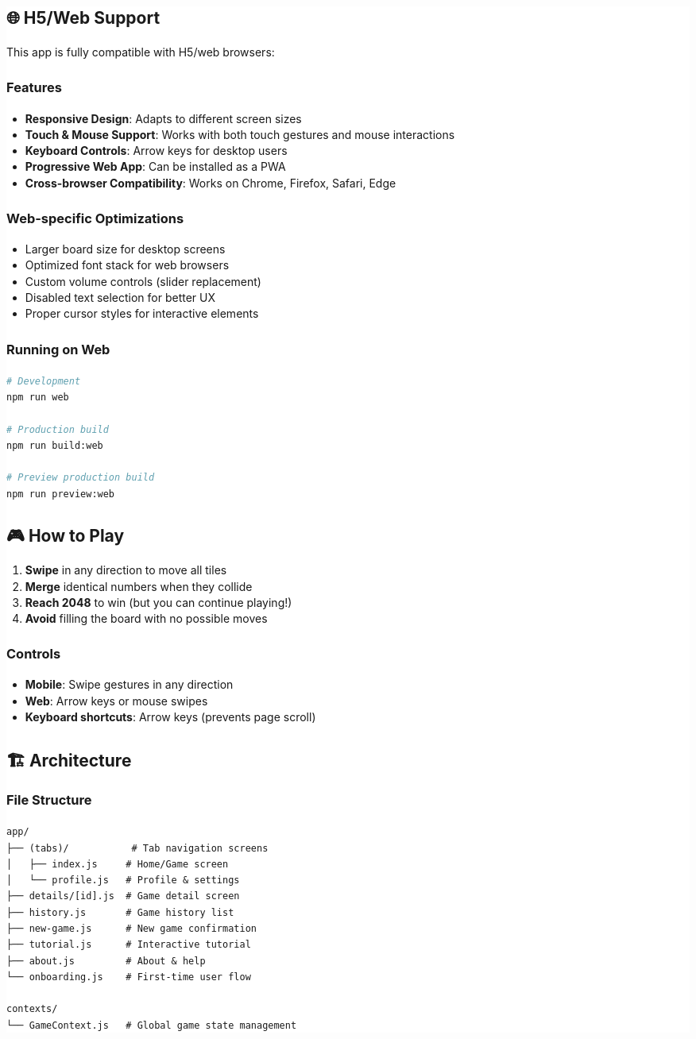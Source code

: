 ```bash
```

## 🌐 H5/Web Support

This app is fully compatible with H5/web browsers:

### Features
- **Responsive Design**: Adapts to different screen sizes
- **Touch & Mouse Support**: Works with both touch gestures and mouse interactions
- **Keyboard Controls**: Arrow keys for desktop users
- **Progressive Web App**: Can be installed as a PWA
- **Cross-browser Compatibility**: Works on Chrome, Firefox, Safari, Edge

### Web-specific Optimizations
- Larger board size for desktop screens
- Optimized font stack for web browsers
- Custom volume controls (slider replacement)
- Disabled text selection for better UX
- Proper cursor styles for interactive elements

### Running on Web
```bash
# Development
npm run web

# Production build
npm run build:web

# Preview production build
npm run preview:web
```

## 🎮 How to Play

1. **Swipe** in any direction to move all tiles
2. **Merge** identical numbers when they collide
3. **Reach 2048** to win (but you can continue playing!)
4. **Avoid** filling the board with no possible moves

### Controls
- **Mobile**: Swipe gestures in any direction
- **Web**: Arrow keys or mouse swipes
- **Keyboard shortcuts**: Arrow keys (prevents page scroll)

## 🏗️ Architecture

### File Structure
```
app/
├── (tabs)/           # Tab navigation screens
│   ├── index.js     # Home/Game screen
│   └── profile.js   # Profile & settings
├── details/[id].js  # Game detail screen
├── history.js       # Game history list
├── new-game.js      # New game confirmation
├── tutorial.js      # Interactive tutorial
├── about.js         # About & help
└── onboarding.js    # First-time user flow

contexts/
└── GameContext.js   # Global game state management
```